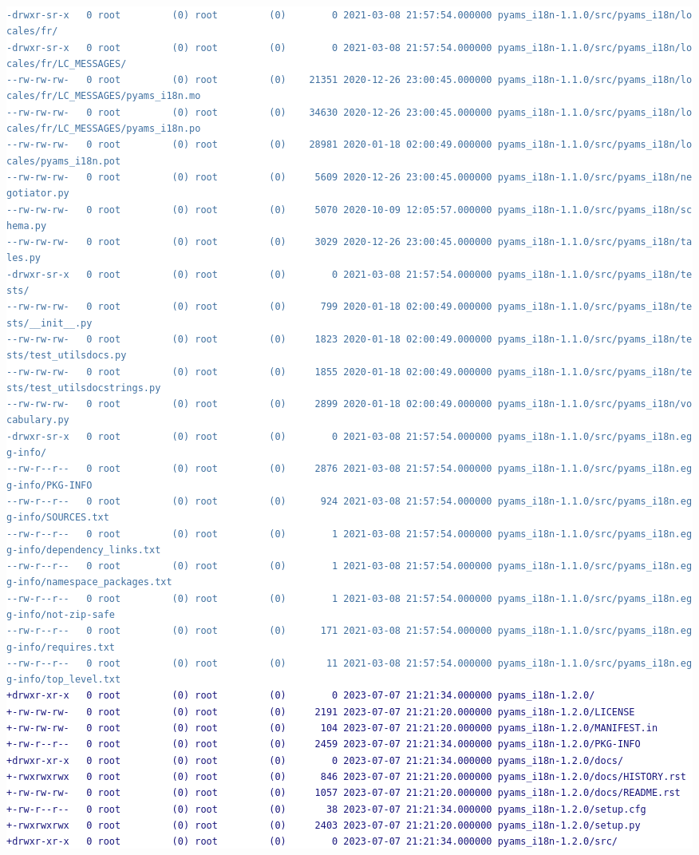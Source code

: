 ```diff
-drwxr-sr-x   0 root         (0) root         (0)        0 2021-03-08 21:57:54.000000 pyams_i18n-1.1.0/src/pyams_i18n/locales/fr/
-drwxr-sr-x   0 root         (0) root         (0)        0 2021-03-08 21:57:54.000000 pyams_i18n-1.1.0/src/pyams_i18n/locales/fr/LC_MESSAGES/
--rw-rw-rw-   0 root         (0) root         (0)    21351 2020-12-26 23:00:45.000000 pyams_i18n-1.1.0/src/pyams_i18n/locales/fr/LC_MESSAGES/pyams_i18n.mo
--rw-rw-rw-   0 root         (0) root         (0)    34630 2020-12-26 23:00:45.000000 pyams_i18n-1.1.0/src/pyams_i18n/locales/fr/LC_MESSAGES/pyams_i18n.po
--rw-rw-rw-   0 root         (0) root         (0)    28981 2020-01-18 02:00:49.000000 pyams_i18n-1.1.0/src/pyams_i18n/locales/pyams_i18n.pot
--rw-rw-rw-   0 root         (0) root         (0)     5609 2020-12-26 23:00:45.000000 pyams_i18n-1.1.0/src/pyams_i18n/negotiator.py
--rw-rw-rw-   0 root         (0) root         (0)     5070 2020-10-09 12:05:57.000000 pyams_i18n-1.1.0/src/pyams_i18n/schema.py
--rw-rw-rw-   0 root         (0) root         (0)     3029 2020-12-26 23:00:45.000000 pyams_i18n-1.1.0/src/pyams_i18n/tales.py
-drwxr-sr-x   0 root         (0) root         (0)        0 2021-03-08 21:57:54.000000 pyams_i18n-1.1.0/src/pyams_i18n/tests/
--rw-rw-rw-   0 root         (0) root         (0)      799 2020-01-18 02:00:49.000000 pyams_i18n-1.1.0/src/pyams_i18n/tests/__init__.py
--rw-rw-rw-   0 root         (0) root         (0)     1823 2020-01-18 02:00:49.000000 pyams_i18n-1.1.0/src/pyams_i18n/tests/test_utilsdocs.py
--rw-rw-rw-   0 root         (0) root         (0)     1855 2020-01-18 02:00:49.000000 pyams_i18n-1.1.0/src/pyams_i18n/tests/test_utilsdocstrings.py
--rw-rw-rw-   0 root         (0) root         (0)     2899 2020-01-18 02:00:49.000000 pyams_i18n-1.1.0/src/pyams_i18n/vocabulary.py
-drwxr-sr-x   0 root         (0) root         (0)        0 2021-03-08 21:57:54.000000 pyams_i18n-1.1.0/src/pyams_i18n.egg-info/
--rw-r--r--   0 root         (0) root         (0)     2876 2021-03-08 21:57:54.000000 pyams_i18n-1.1.0/src/pyams_i18n.egg-info/PKG-INFO
--rw-r--r--   0 root         (0) root         (0)      924 2021-03-08 21:57:54.000000 pyams_i18n-1.1.0/src/pyams_i18n.egg-info/SOURCES.txt
--rw-r--r--   0 root         (0) root         (0)        1 2021-03-08 21:57:54.000000 pyams_i18n-1.1.0/src/pyams_i18n.egg-info/dependency_links.txt
--rw-r--r--   0 root         (0) root         (0)        1 2021-03-08 21:57:54.000000 pyams_i18n-1.1.0/src/pyams_i18n.egg-info/namespace_packages.txt
--rw-r--r--   0 root         (0) root         (0)        1 2021-03-08 21:57:54.000000 pyams_i18n-1.1.0/src/pyams_i18n.egg-info/not-zip-safe
--rw-r--r--   0 root         (0) root         (0)      171 2021-03-08 21:57:54.000000 pyams_i18n-1.1.0/src/pyams_i18n.egg-info/requires.txt
--rw-r--r--   0 root         (0) root         (0)       11 2021-03-08 21:57:54.000000 pyams_i18n-1.1.0/src/pyams_i18n.egg-info/top_level.txt
+drwxr-xr-x   0 root         (0) root         (0)        0 2023-07-07 21:21:34.000000 pyams_i18n-1.2.0/
+-rw-rw-rw-   0 root         (0) root         (0)     2191 2023-07-07 21:21:20.000000 pyams_i18n-1.2.0/LICENSE
+-rw-rw-rw-   0 root         (0) root         (0)      104 2023-07-07 21:21:20.000000 pyams_i18n-1.2.0/MANIFEST.in
+-rw-r--r--   0 root         (0) root         (0)     2459 2023-07-07 21:21:34.000000 pyams_i18n-1.2.0/PKG-INFO
+drwxr-xr-x   0 root         (0) root         (0)        0 2023-07-07 21:21:34.000000 pyams_i18n-1.2.0/docs/
+-rwxrwxrwx   0 root         (0) root         (0)      846 2023-07-07 21:21:20.000000 pyams_i18n-1.2.0/docs/HISTORY.rst
+-rw-rw-rw-   0 root         (0) root         (0)     1057 2023-07-07 21:21:20.000000 pyams_i18n-1.2.0/docs/README.rst
+-rw-r--r--   0 root         (0) root         (0)       38 2023-07-07 21:21:34.000000 pyams_i18n-1.2.0/setup.cfg
+-rwxrwxrwx   0 root         (0) root         (0)     2403 2023-07-07 21:21:20.000000 pyams_i18n-1.2.0/setup.py
+drwxr-xr-x   0 root         (0) root         (0)        0 2023-07-07 21:21:34.000000 pyams_i18n-1.2.0/src/
```